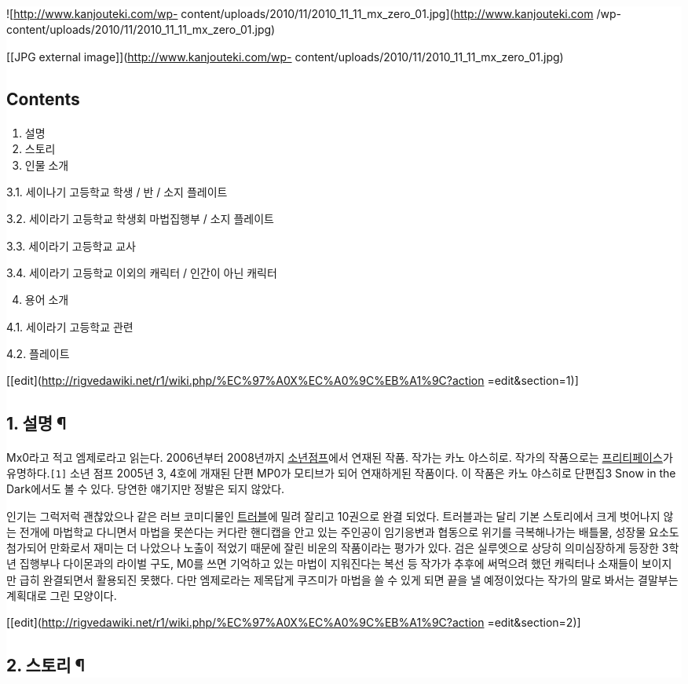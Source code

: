 ![http://www.kanjouteki.com/wp-
content/uploads/2010/11/2010_11_11_mx_zero_01.jpg](http://www.kanjouteki.com
/wp-content/uploads/2010/11/2010_11_11_mx_zero_01.jpg)

[[JPG external image]](http://www.kanjouteki.com/wp-
content/uploads/2010/11/2010_11_11_mx_zero_01.jpg)

  

## Contents

    

1. 설명 
2. 스토리 
3. 인물 소개 
    

3.1. 세이나기 고등학교 학생 / 반 / 소지 플레이트

3.2. 세이라기 고등학교 학생회 마법집행부 / 소지 플레이트

3.3. 세이라기 고등학교 교사

3.4. 세이라기 고등학교 이외의 캐릭터 / 인간이 아닌 캐릭터

4. 용어 소개 
    

4.1. 세이라기 고등학교 관련

4.2. 플레이트

[[edit](http://rigvedawiki.net/r1/wiki.php/%EC%97%A0X%EC%A0%9C%EB%A1%9C?action
=edit&section=1)]

## 1. 설명 ¶

Mx0라고 적고 엠제로라고 읽는다. 2006년부터 2008년까지 [소년점프](%EC%86%8C%EB%85%84%20%EC%A0%90%ED%94%84.md)에서 연재된 작품. 작가는 카노 야스히로. 작가의
작품으로는 [프리티페이스](%ED%94%84%EB%A6%AC%ED%8B%B0%20%ED%8E%98%EC%9D%B4%EC%8A%A4.md)가
유명하다.`[1]` 소년 점프 2005년 3, 4호에 개재된 단편 MP0가 모티브가 되어 연재하게된 작품이다. 이 작품은 카노 야스히로
단편집3 Snow in the Dark에서도 볼 수 있다. 당연한 얘기지만 정발은 되지 않았다.

  

인기는 그럭저럭 괜찮았으나 같은 러브 코미디물인 [트러블](%ED%8A%B8%EB%9F%AC%EB%B8%94.md)에 밀려 잘리고
10권으로 완결 되었다. 트러블과는 달리 기본 스토리에서 크게 벗어나지 않는 전개에 마법학교 다니면서 마법을 못쓴다는 커다란 핸디캡을 안고
있는 주인공이 임기응변과 협동으로 위기를 극복해나가는 배틀물, 성장물 요소도 첨가되어 만화로서 재미는 더 나았으나 노출이 적었기 때문에 잘린
비운의 작품이라는 평가가 있다. 검은 실루엣으로 상당히 의미심장하게 등장한 3학년 집행부나 다이몬과의 라이벌 구도, M0를 쓰면 기억하고
있는 마법이 지워진다는 복선 등 작가가 추후에 써먹으려 했던 캐릭터나 소재들이 보이지만 급히 완결되면서 활용되진 못했다. 다만 엠제로라는
제목답게 쿠즈미가 마법을 쓸 수 있게 되면 끝을 낼 예정이었다는 작가의 말로 봐서는 결말부는 계획대로 그린 모양이다.

  

[[edit](http://rigvedawiki.net/r1/wiki.php/%EC%97%A0X%EC%A0%9C%EB%A1%9C?action
=edit&section=2)]

## 2. 스토리 ¶
